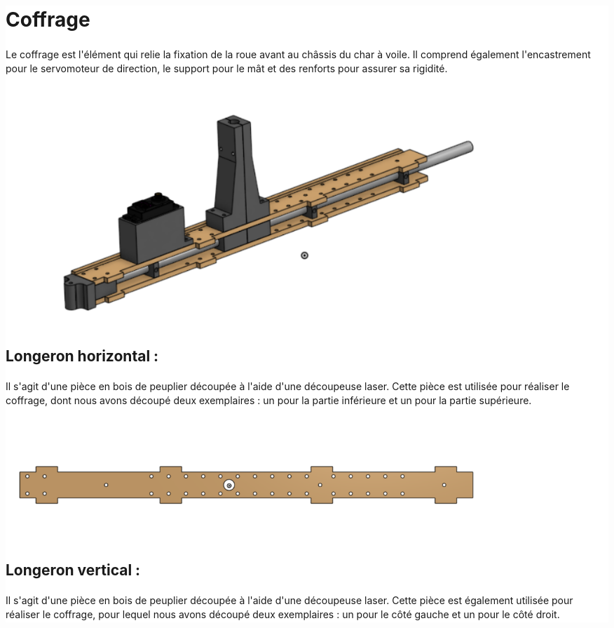 # Coffrage 
Le coffrage est l'élément qui relie la fixation de la roue avant au châssis du char à voile. Il comprend également l'encastrement pour le servomoteur de direction, le support pour le mât et des renforts pour assurer sa rigidité.

<img src="../../images/CoffrageV3_3D.png" height="80%" width="80%">

## Longeron horizontal : 
Il s'agit d'une pièce en bois de peuplier découpée à l'aide d'une découpeuse laser. 
Cette pièce est utilisée pour réaliser le coffrage, dont nous avons découpé deux exemplaires : un pour la partie inférieure et un pour la partie supérieure.

<img src="../../images/Longeron_horizontal.png" height="80%" width="80%">

## Longeron vertical : 
Il s'agit d'une pièce en bois de peuplier découpée à l'aide d'une découpeuse laser. 
Cette pièce est également utilisée pour réaliser le coffrage, pour lequel nous avons découpé deux exemplaires : un pour le côté gauche et un pour le côté droit.
